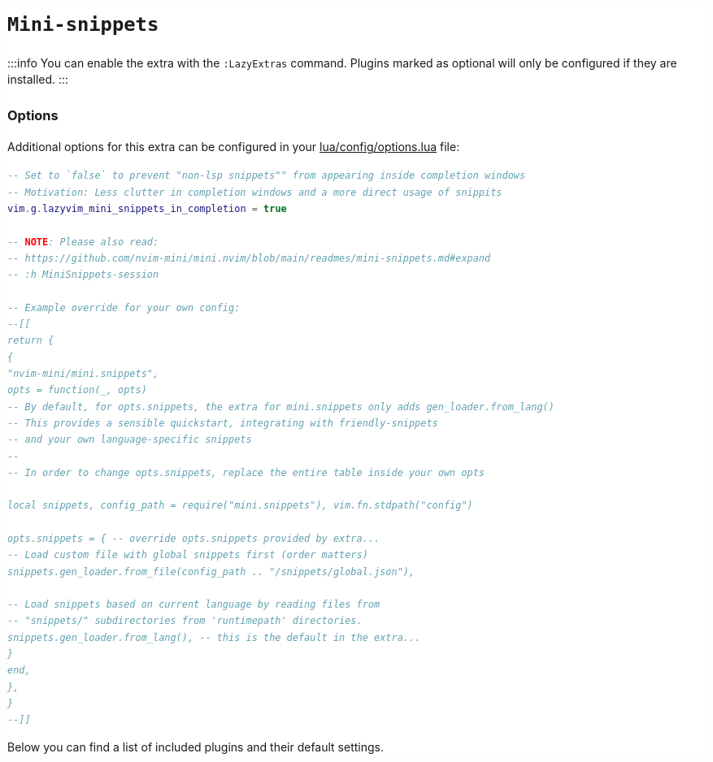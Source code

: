 # `Mini-snippets`



:::info
You can enable the extra with the `:LazyExtras` command.
Plugins marked as optional will only be configured if they are installed.
:::

### Options

Additional options for this extra can be configured in your [lua/config/options.lua](/configuration/general#options) file:

```lua title="lua/config/options.lua"
-- Set to `false` to prevent "non-lsp snippets"" from appearing inside completion windows
-- Motivation: Less clutter in completion windows and a more direct usage of snippits
vim.g.lazyvim_mini_snippets_in_completion = true

-- NOTE: Please also read:
-- https://github.com/nvim-mini/mini.nvim/blob/main/readmes/mini-snippets.md#expand
-- :h MiniSnippets-session

-- Example override for your own config:
--[[
return {
{
"nvim-mini/mini.snippets",
opts = function(_, opts)
-- By default, for opts.snippets, the extra for mini.snippets only adds gen_loader.from_lang()
-- This provides a sensible quickstart, integrating with friendly-snippets
-- and your own language-specific snippets
--
-- In order to change opts.snippets, replace the entire table inside your own opts

local snippets, config_path = require("mini.snippets"), vim.fn.stdpath("config")

opts.snippets = { -- override opts.snippets provided by extra...
-- Load custom file with global snippets first (order matters)
snippets.gen_loader.from_file(config_path .. "/snippets/global.json"),

-- Load snippets based on current language by reading files from
-- "snippets/" subdirectories from 'runtimepath' directories.
snippets.gen_loader.from_lang(), -- this is the default in the extra...
}
end,
},
}
--]]
```

Below you can find a list of included plugins and their default settings.
